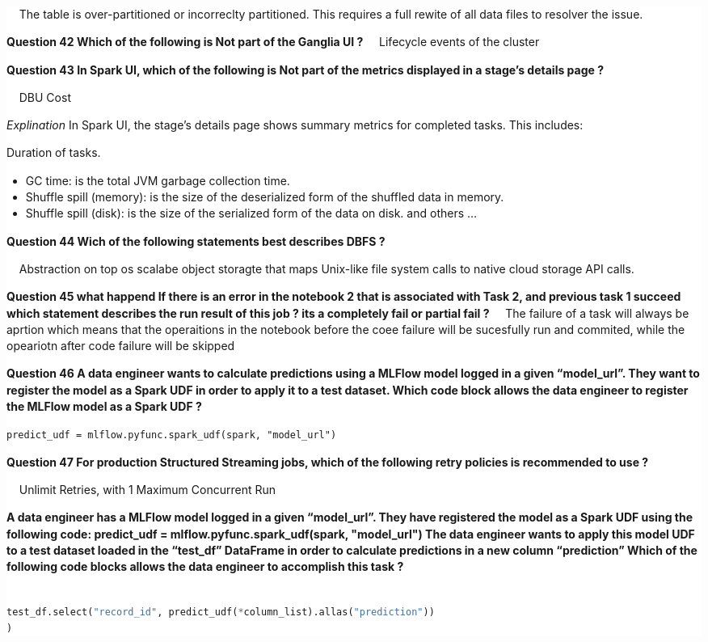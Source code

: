 
&nbsp;&nbsp;&nbsp;&nbsp;The table is over-partitioned or incorreclty partitioned. This requires a full rewite of all data files to resolver the issue.

**Question 42 Which of the following is Not part of the Ganglia UI ?**
&nbsp;&nbsp;&nbsp;&nbsp;Lifecycle events of the cluster


**Question 43 In Spark UI, which of the following is Not part of the metrics displayed in a stage’s details page ?**

&nbsp;&nbsp;&nbsp;&nbsp;DBU Cost

*Explination*
In Spark UI, the stage’s details page shows summary metrics for completed tasks. This includes:

Duration of tasks.
- GC time: is the total JVM garbage collection time.
- Shuffle spill (memory): is the size of the deserialized form of the shuffled data in memory.
- Shuffle spill (disk): is the size of the serialized form of the data on disk.
and others …

**Question 44 Wich of the following statements best describes DBFS ?**

&nbsp;&nbsp;&nbsp;&nbsp;Abstraction on top os scalabe object storagte that maps Unix-like file system calls to native cloud storage API calls.


**Question 45 what happend  If there is an error in the notebook 2 that is associated with Task 2, and previous task 1 succeed which statement describes the run result of this job ? its a completely fail or partial fail ?**
&nbsp;&nbsp;&nbsp;&nbsp;The failure of a task will always be aprtion which means that the operaitions in the notebook before the coee failure will be sucesfully run and commited, while the opeariotn after code failure will be skipped


**Question 46 A data engineer wants to calculate predictions using a MLFlow model logged in a given “model_url”. They want to register the model as a Spark UDF in order to apply it to a test dataset.
Which code block allows the data engineer to register the MLFlow model as a Spark UDF ?**

`predict_udf = mlflow.pyfunc.spark_udf(spark, "model_url")`

**Question 47 For production Structured Streaming jobs, which of the following retry policies is recommended to use ?**  

&nbsp;&nbsp;&nbsp;&nbsp;Unlimit Retries, with 1 Maximum Concurrent Run

**A data engineer has a MLFlow model logged in a given “model_url”. They have registered the model as a Spark UDF using the following code:
predict_udf = mlflow.pyfunc.spark_udf(spark, "model_url")
The data engineer wants to apply this model UDF to a test dataset loaded in the “test_df” DataFrame in order to calculate predictions in a new column “prediction”
Which of the following code blocks allows the data engineer to accomplish this task ?**

```python

test_df.select("record_id", predict_udf(*column_list).allas("prediction"))
)
```
